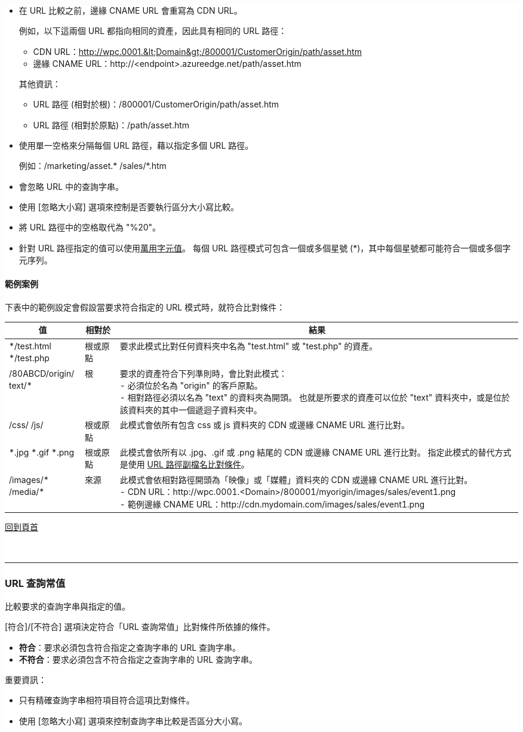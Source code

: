 - 在 URL 比較之前，邊緣 CNAME URL 會重寫為 CDN URL。

   例如，以下這兩個 URL 都指向相同的資產，因此具有相同的 URL 路徑：
     - CDN URL：http://wpc.0001.&lt;Domain&gt;/800001/CustomerOrigin/path/asset.htm
     - 邊緣 CNAME URL：http:\//&lt;endpoint&gt;.azureedge.net/path/asset.htm

   其他資訊：
    
     - URL 路徑 (相對於根)：/800001/CustomerOrigin/path/asset.htm
    
     - URL 路徑 (相對於原點)：/path/asset.htm
    
- 使用單一空格來分隔每個 URL 路徑，藉以指定多個 URL 路徑。

   例如：/marketing/asset.* /sales/*.htm

- 會忽略 URL 中的查詢字串。
    
- 使用 [忽略大小寫] 選項來控制是否要執行區分大小寫比較。
    
- 將 URL 路徑中的空格取代為 "%20"。
    
- 針對 URL 路徑指定的值可以使用[萬用字元值](cdn-rules-engine-reference.md#wildcard-values)。 每個 URL 路徑模式可包含一個或多個星號 (*)，其中每個星號都可能符合一個或多個字元序列。

#### <a name="sample-scenarios"></a>範例案例

下表中的範例設定會假設當要求符合指定的 URL 模式時，就符合比對條件：

值                   | 相對於    | 結果 
------------------------|----------------|-------
*/test.html */test.php  | 根或原點 | 要求此模式比對任何資料夾中名為 "test.html" 或 "test.php" 的資產。
/80ABCD/origin/text/*   | 根           | 要求的資產符合下列準則時，會比對此模式： <br />- 必須位於名為 "origin" 的客戶原點。 <br />- 相對路徑必須以名為 "text" 的資料夾為開頭。 也就是所要求的資產可以位於 "text" 資料夾中，或是位於該資料夾的其中一個遞迴子資料夾中。
/css/ /js/          | 根或原點 | 此模式會依所有包含 css 或 js 資料夾的 CDN 或邊緣 CNAME URL 進行比對。
*.jpg *.gif *.png       | 根或原點 | 此模式會依所有以 .jpg、.gif 或 .png 結尾的 CDN 或邊緣 CNAME URL 進行比對。 指定此模式的替代方式是使用 [URL 路徑副檔名比對條件](#url-path-extension)。
/images/* /media/*      | 來源         | 此模式會依相對路徑開頭為「映像」或「媒體」資料夾的 CDN 或邊緣 CNAME URL 進行比對。 <br />- CDN URL：http:\//wpc.0001.&lt;Domain&gt;/800001/myorigin/images/sales/event1.png<br />- 範例邊緣 CNAME URL：http:\//cdn.mydomain.com/images/sales/event1.png

[回到頁首](#match-conditions-for-the-azure-cdn-rules-engine)

</br>

---
### <a name="url-query-literal"></a>URL 查詢常值
比較要求的查詢字串與指定的值。

[符合]/[不符合] 選項決定符合「URL 查詢常值」比對條件所依據的條件。
- **符合**：要求必須包含符合指定之查詢字串的 URL 查詢字串。
- **不符合**：要求必須包含不符合指定之查詢字串的 URL 查詢字串。

重要資訊：

- 只有精確查詢字串相符項目符合這項比對條件。
    
- 使用 [忽略大小寫] 選項來控制查詢字串比較是否區分大小寫。
    